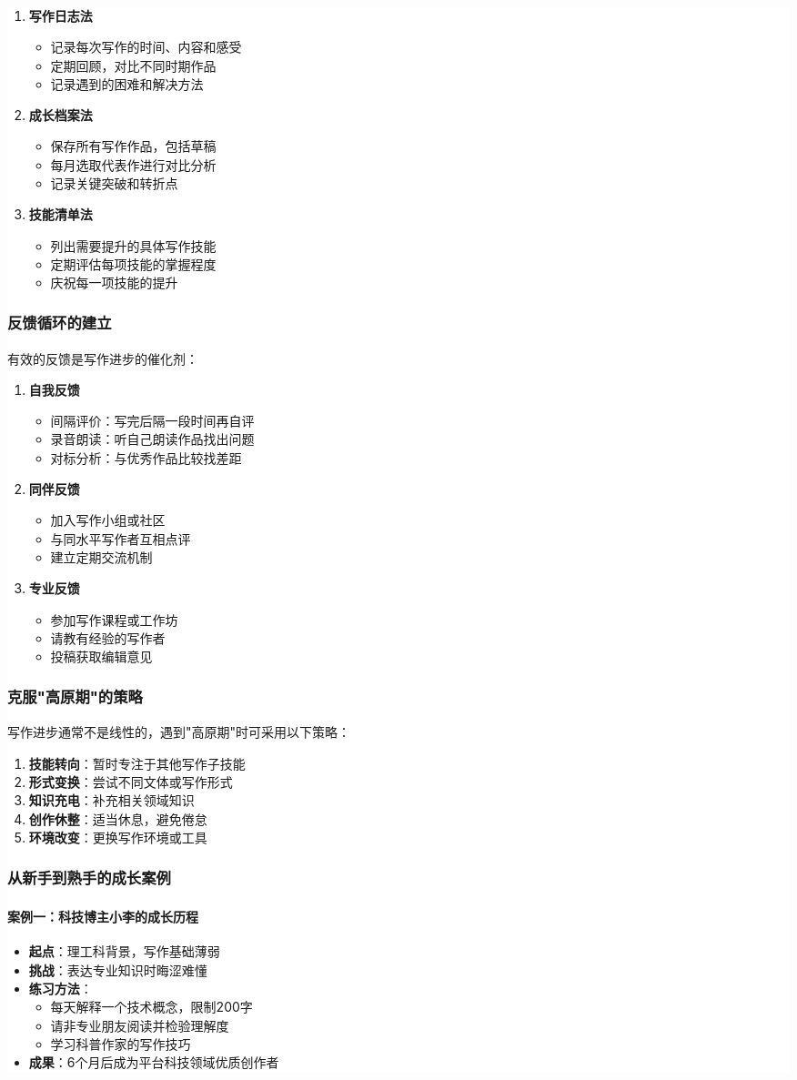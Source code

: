 1. **写作日志法**
   - 记录每次写作的时间、内容和感受
   - 定期回顾，对比不同时期作品
   - 记录遇到的困难和解决方法

2. **成长档案法**
   - 保存所有写作作品，包括草稿
   - 每月选取代表作进行对比分析
   - 记录关键突破和转折点

3. **技能清单法**
   - 列出需要提升的具体写作技能
   - 定期评估每项技能的掌握程度
   - 庆祝每一项技能的提升

### 反馈循环的建立

有效的反馈是写作进步的催化剂：

1. **自我反馈**
   - 间隔评价：写完后隔一段时间再自评
   - 录音朗读：听自己朗读作品找出问题
   - 对标分析：与优秀作品比较找差距

2. **同伴反馈**
   - 加入写作小组或社区
   - 与同水平写作者互相点评
   - 建立定期交流机制

3. **专业反馈**
   - 参加写作课程或工作坊
   - 请教有经验的写作者
   - 投稿获取编辑意见

### 克服"高原期"的策略

写作进步通常不是线性的，遇到"高原期"时可采用以下策略：

1. **技能转向**：暂时专注于其他写作子技能
2. **形式变换**：尝试不同文体或写作形式
3. **知识充电**：补充相关领域知识
4. **创作休整**：适当休息，避免倦怠
5. **环境改变**：更换写作环境或工具

### 从新手到熟手的成长案例

#### 案例一：科技博主小李的成长历程
- **起点**：理工科背景，写作基础薄弱
- **挑战**：表达专业知识时晦涩难懂
- **练习方法**：
  - 每天解释一个技术概念，限制200字
  - 请非专业朋友阅读并检验理解度
  - 学习科普作家的写作技巧
- **成果**：6个月后成为平台科技领域优质创作者
